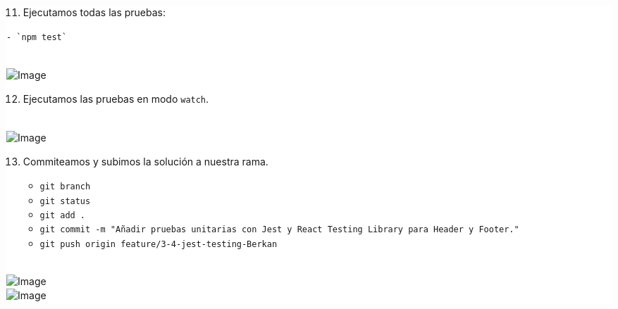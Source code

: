 11.  Ejecutamos todas las pruebas:

    - `npm test`

<br><img width="1710" alt="Image" src="https://github.com/user-attachments/assets/fd016932-22f4-44aa-a26f-644875289482" />

12. Ejecutamos las pruebas en modo `watch`.

<br><img width="1710" alt="Image" src="https://github.com/user-attachments/assets/15387af4-6e52-462c-9f9c-7d93ae906961" />

13. Commiteamos y subimos la solución a nuestra rama.

    - `git branch`
    - `git status`
    - `git add .`
    - `git commit -m "Añadir pruebas unitarias con Jest y React Testing Library para Header y Footer."`
    - `git push origin feature/3-4-jest-testing-Berkan`

<br><img width="1710" alt="Image" src="https://github.com/user-attachments/assets/d1efb136-0bb1-475e-ac36-984d0a1ae3e6" />
<br><img width="1710" alt="Image" src="https://github.com/user-attachments/assets/46c79db5-1377-4278-9812-70be53b27ca2" />
